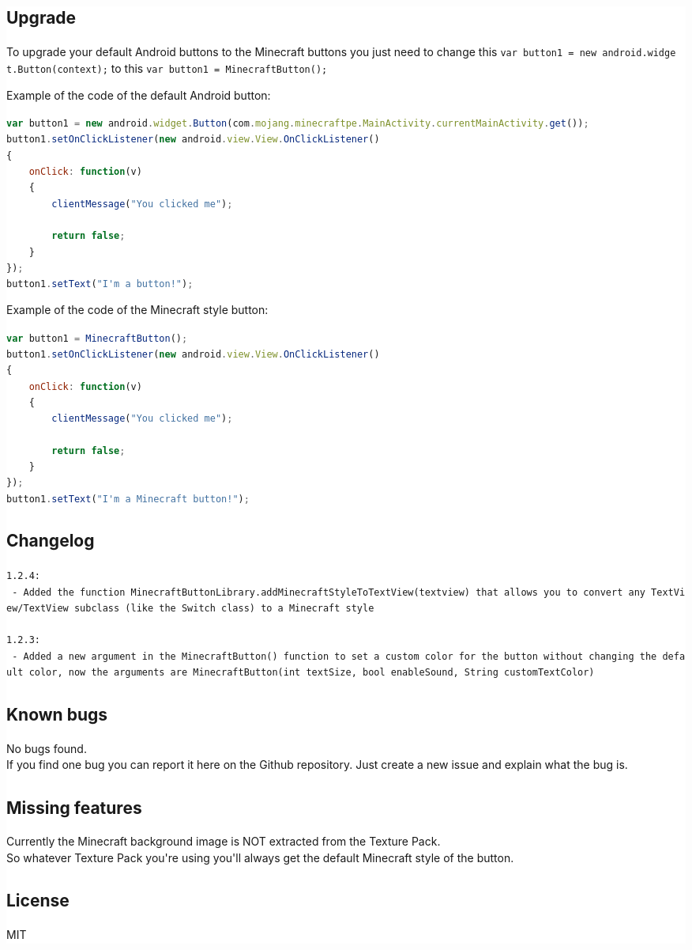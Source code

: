 Upgrade
---------
To upgrade your default Android buttons to the Minecraft buttons you just need to change this `var button1 = new android.widget.Button(context);` to this `var button1 = MinecraftButton();`

Example of the code of the default Android button: 
```javascript
var button1 = new android.widget.Button(com.mojang.minecraftpe.MainActivity.currentMainActivity.get());
button1.setOnClickListener(new android.view.View.OnClickListener()
{
	onClick: function(v)
	{
		clientMessage("You clicked me");

		return false;
	}
});
button1.setText("I'm a button!");
```

Example of the code of the Minecraft style button:
```javascript
var button1 = MinecraftButton();
button1.setOnClickListener(new android.view.View.OnClickListener()
{
	onClick: function(v)
	{
		clientMessage("You clicked me");

		return false;
	}
});
button1.setText("I'm a Minecraft button!");
```

Changelog
---------
```
1.2.4:
 - Added the function MinecraftButtonLibrary.addMinecraftStyleToTextView(textview) that allows you to convert any TextView/TextView subclass (like the Switch class) to a Minecraft style

1.2.3:
 - Added a new argument in the MinecraftButton() function to set a custom color for the button without changing the default color, now the arguments are MinecraftButton(int textSize, bool enableSound, String customTextColor)
```

Known bugs
---------
No bugs found.<br>
If you find one bug you can report it here on the Github repository. Just create a new issue and explain what the bug is.

Missing features
---------
Currently the Minecraft background image is NOT extracted from the Texture Pack.<br>
So whatever Texture Pack you're using you'll always get the default Minecraft style of the button.


License
---------
MIT
